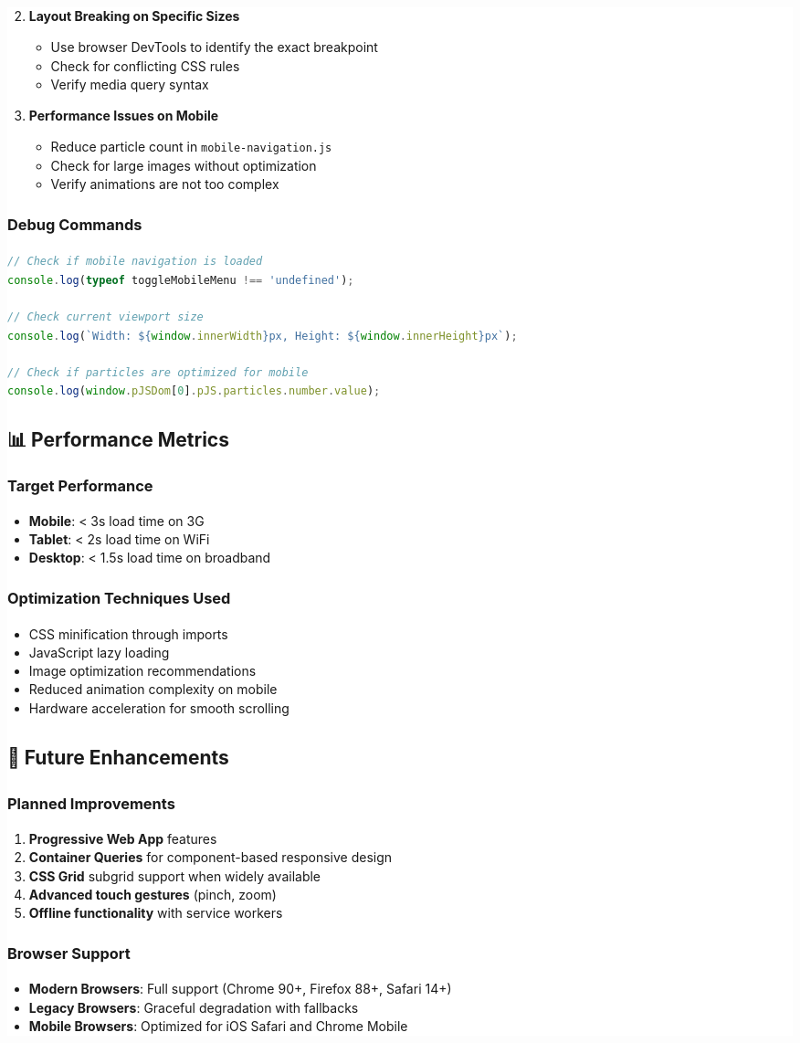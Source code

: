 2. **Layout Breaking on Specific Sizes**
   - Use browser DevTools to identify the exact breakpoint
   - Check for conflicting CSS rules
   - Verify media query syntax

3. **Performance Issues on Mobile**
   - Reduce particle count in `mobile-navigation.js`
   - Check for large images without optimization
   - Verify animations are not too complex

### Debug Commands
```javascript
// Check if mobile navigation is loaded
console.log(typeof toggleMobileMenu !== 'undefined');

// Check current viewport size
console.log(`Width: ${window.innerWidth}px, Height: ${window.innerHeight}px`);

// Check if particles are optimized for mobile
console.log(window.pJSDom[0].pJS.particles.number.value);
```

## 📊 Performance Metrics

### Target Performance
- **Mobile**: < 3s load time on 3G
- **Tablet**: < 2s load time on WiFi
- **Desktop**: < 1.5s load time on broadband

### Optimization Techniques Used
- CSS minification through imports
- JavaScript lazy loading
- Image optimization recommendations
- Reduced animation complexity on mobile
- Hardware acceleration for smooth scrolling

## 🔄 Future Enhancements

### Planned Improvements
1. **Progressive Web App** features
2. **Container Queries** for component-based responsive design
3. **CSS Grid** subgrid support when widely available
4. **Advanced touch gestures** (pinch, zoom)
5. **Offline functionality** with service workers

### Browser Support
- **Modern Browsers**: Full support (Chrome 90+, Firefox 88+, Safari 14+)
- **Legacy Browsers**: Graceful degradation with fallbacks
- **Mobile Browsers**: Optimized for iOS Safari and Chrome Mobile
